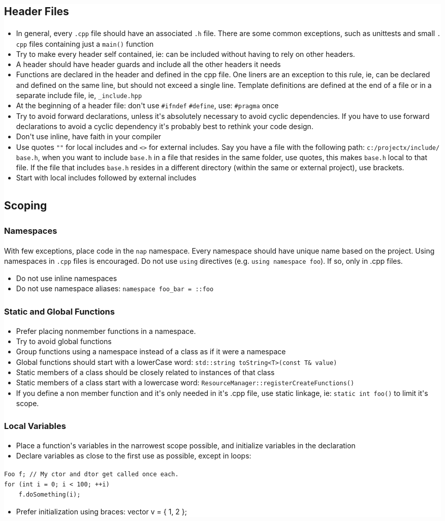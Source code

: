 Header Files
-----------------------

- In general, every `.cpp` file should have an associated `.h` file. There are some common exceptions, such as unittests and small `.cpp` files containing just a `main()` function
- Try to make every header self contained, ie: can be included without having to rely on other headers.
- A header should have header guards and include all the other headers it needs
- Functions are declared in the header and defined in the cpp file. One liners are an exception to this rule, ie, can be declared and defined on the same line, but should not exceed a single line. Template definitions are defined at the end of a file or in a separate include file, ie, `_include.hpp`
- At the beginning of a header file: don't use `#ifndef` `#define`, use: `#pragma` once
- Try to avoid forward declarations, unless it's absolutely necessary to avoid cyclic dependencies. If you have to use forward declarations to avoid a cyclic dependency it's probably best to rethink your code design.
- Don't use inline, have faith in your compiler
- Use quotes `""` for local includes and `<>` for external includes. Say you have a file with the following path: `c:/projectx/include/base.h`, when you want to include `base.h` in a file that resides in the same folder, use quotes, this makes `base.h` local to that file. If the file that includes `base.h` resides in a different directory (within the same or external project), use brackets.
- Start with local includes followed by external includes

Scoping
-----------------------

### Namespaces

With few exceptions, place code in the `nap` namespace. Every namespace should have unique name based on the project. Using namespaces in `.cpp` files is encouraged. Do not use `using` directives (e.g. `using namespace foo`). If so, only in .cpp files.

- Do not use inline namespaces
- Do not use namespace aliases: `namespace foo_bar = ::foo`

### Static and Global Functions
- Prefer placing nonmember functions in a namespace.
- Try to avoid global functions
- Group functions using a namespace instead of a class as if it were a namespace
- Global functions should start with a lowerCase word: `std::string toString<T>(const T& value)`
- Static members of a class should be closely related to instances of that class
- Static members of a class start with a lowercase word: `ResourceManager::registerCreateFunctions()`
- If you define a non member function and it's only needed in it's .cpp file, use static linkage, ie: `static int foo()` to limit it's scope.

### Local Variables
- Place a function's variables in the narrowest scope possible, and initialize variables in the declaration
- Declare variables as close to the first use as possible, except in loops:
```
Foo f; // My ctor and dtor get called once each.
for (int i = 0; i < 100; ++i)
	f.doSomething(i);
```
- Prefer initialization using braces: vector<int> v = { 1, 2 };
